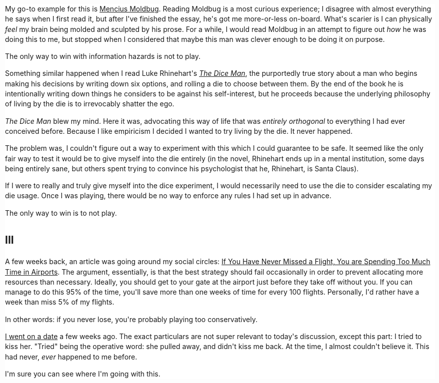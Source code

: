 My go-to example for this is [Mencius Moldbug][moldbug]. Reading Moldbug is a
most curious experience; I disagree with almost everything he says when I first
read it, but after I've finished the essay, he's got me more-or-less on-board.
What's scarier is I can physically *feel* my brain being molded and sculpted by
his prose. For a while, I would read Moldbug in an attempt to figure out *how*
he was doing this to me, but stopped when I considered that maybe this man was
clever enough to be doing it on purpose.

The only way to win with information hazards is not to play.

Something similar happened when I read Luke Rhinehart's *[The Dice
Man][diceman]*, the purportedly true story about a man who begins making his
decisions by writing down six options, and rolling a die to choose between them.
By the end of the book he is intentionally writing down things he considers to
be against his self-interest, but he proceeds because the underlying philosophy
of living by the die is to irrevocably shatter the ego.

*The Dice Man* blew my mind. Here it was, advocating this way of life that was
*entirely orthogonal* to everything I had ever conceived before. Because I like
empiricism I decided I wanted to try living by the die. It never happened.

The problem was, I couldn't figure out a way to experiment with this which
I could guarantee to be safe. It seemed like the only fair way to test it would
be to give myself into the die entirely (in the novel, Rhinehart ends up in
a mental institution, some days being entirely sane, but others spent trying to
convince his psychologist that he, Rhinehart, is Santa Claus).

If I were to really and truly give myself into the dice experiment, I would
necessarily need to use the die to consider escalating my die usage. Once I was
playing, there would be no way to enforce any rules I had set up in advance.

The only way to win is to not play.

[moldbug]: http://unqualified-reservations.blogspot.com/
[diceman]: http://www.goodreads.com/book/show/70912.The_Dice_Man



## III

A few weeks back, an article was going around my social circles:
[If You Have Never Missed a Flight, You are Spending Too Much Time in
Airports][airports]. The argument, essentially, is that the best strategy should
fail occasionally in order to prevent allocating more resources than necessary.
Ideally, you should get to your gate at the airport just before they take off
without you. If you can manage to do this 95% of the time, you'll save more than
one weeks of time for every 100 flights. Personally, I'd rather have a week than
miss 5% of my flights.

In other words: if you never lose, you're probably playing too conservatively.

[I went on a date][dostoevsky] a few weeks ago. The exact particulars are not
super relevant to today's discussion, except this part: I tried to kiss her.
"Tried" being the operative word: she pulled away, and didn't kiss me back. At
the time, I almost couldn't believe it. This had never, *ever* happened to me
before.

I'm sure you can see where I'm going with this.


[Ikigai]: http://www.goodreads.com/book/show/13306525-ikigai
[malcolm]: http://malcolmocean.com/
[lw]: http://wiki.lesswrong.com/wiki/Sequences#Core_Sequences
[airports]: http://www.nzherald.co.nz/travel/news/article.cfm?c_id=7&objectid=11275580
[dostoevsky]: http://paamayim.github.io/stories/andrea/
[get girl]: /blog/get-the-girl
[2013]: /blog/2013-in-review/
[books]: /books/sebastian-marshall-ikigai.html
[lesson]: /blog/a-lesson-learned
[murder]: /blog/sad-murder-gandhi
[dark arts]: http://mindingourway.com/dark-arts-of-rationality/
[yvain]: http://slatestarcodex.com/about/
[moloch]: http://slatestarcodex.com/2014/07/30/meditations-on-moloch/
[goals]: /blog/systematic-upkeep